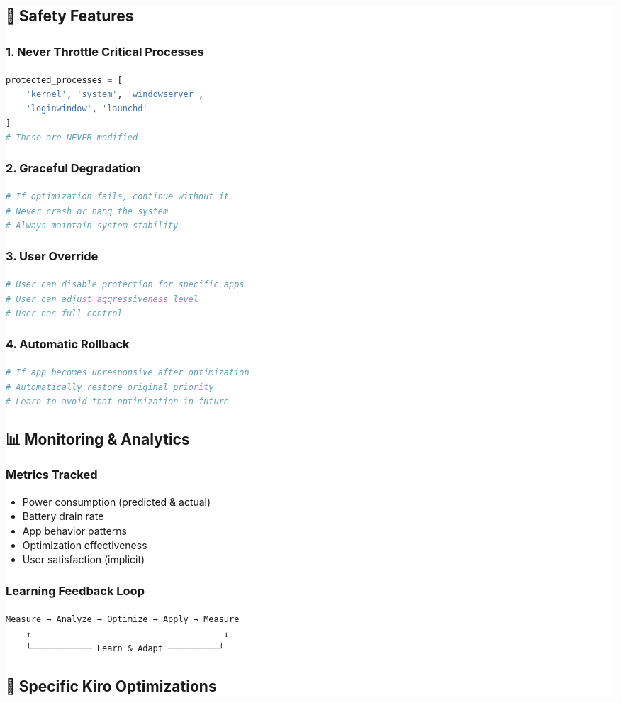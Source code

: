 ## 🚨 Safety Features

### 1. **Never Throttle Critical Processes**
```python
protected_processes = [
    'kernel', 'system', 'windowserver', 
    'loginwindow', 'launchd'
]
# These are NEVER modified
```

### 2. **Graceful Degradation**
```python
# If optimization fails, continue without it
# Never crash or hang the system
# Always maintain system stability
```

### 3. **User Override**
```python
# User can disable protection for specific apps
# User can adjust aggressiveness level
# User has full control
```

### 4. **Automatic Rollback**
```python
# If app becomes unresponsive after optimization
# Automatically restore original priority
# Learn to avoid that optimization in future
```

## 📊 Monitoring & Analytics

### Metrics Tracked
- Power consumption (predicted & actual)
- Battery drain rate
- App behavior patterns
- Optimization effectiveness
- User satisfaction (implicit)

### Learning Feedback Loop
```
Measure → Analyze → Optimize → Apply → Measure
    ↑                                      ↓
    └──────────── Learn & Adapt ──────────┘
```

## 🎯 Specific Kiro Optimizations

